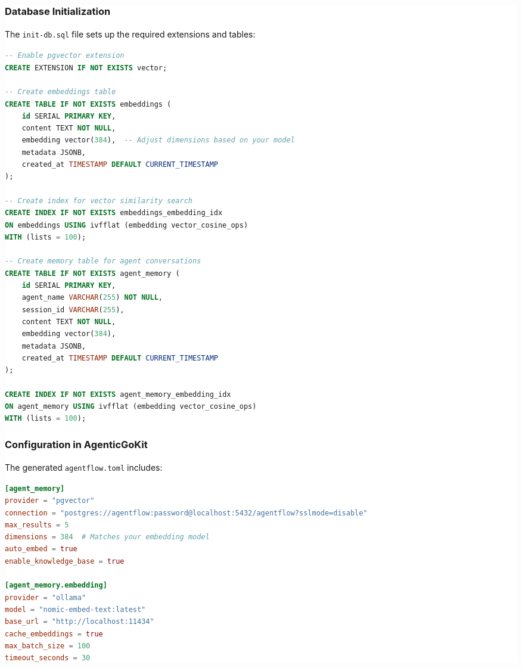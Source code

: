 ### Database Initialization

The `init-db.sql` file sets up the required extensions and tables:

```sql
-- Enable pgvector extension
CREATE EXTENSION IF NOT EXISTS vector;

-- Create embeddings table
CREATE TABLE IF NOT EXISTS embeddings (
    id SERIAL PRIMARY KEY,
    content TEXT NOT NULL,
    embedding vector(384),  -- Adjust dimensions based on your model
    metadata JSONB,
    created_at TIMESTAMP DEFAULT CURRENT_TIMESTAMP
);

-- Create index for vector similarity search
CREATE INDEX IF NOT EXISTS embeddings_embedding_idx 
ON embeddings USING ivfflat (embedding vector_cosine_ops) 
WITH (lists = 100);

-- Create memory table for agent conversations
CREATE TABLE IF NOT EXISTS agent_memory (
    id SERIAL PRIMARY KEY,
    agent_name VARCHAR(255) NOT NULL,
    session_id VARCHAR(255),
    content TEXT NOT NULL,
    embedding vector(384),
    metadata JSONB,
    created_at TIMESTAMP DEFAULT CURRENT_TIMESTAMP
);

CREATE INDEX IF NOT EXISTS agent_memory_embedding_idx 
ON agent_memory USING ivfflat (embedding vector_cosine_ops) 
WITH (lists = 100);
```

### Configuration in AgenticGoKit

The generated `agentflow.toml` includes:

```toml
[agent_memory]
provider = "pgvector"
connection = "postgres://agentflow:password@localhost:5432/agentflow?sslmode=disable"
max_results = 5
dimensions = 384  # Matches your embedding model
auto_embed = true
enable_knowledge_base = true

[agent_memory.embedding]
provider = "ollama"
model = "nomic-embed-text:latest"
base_url = "http://localhost:11434"
cache_embeddings = true
max_batch_size = 100
timeout_seconds = 30
```
